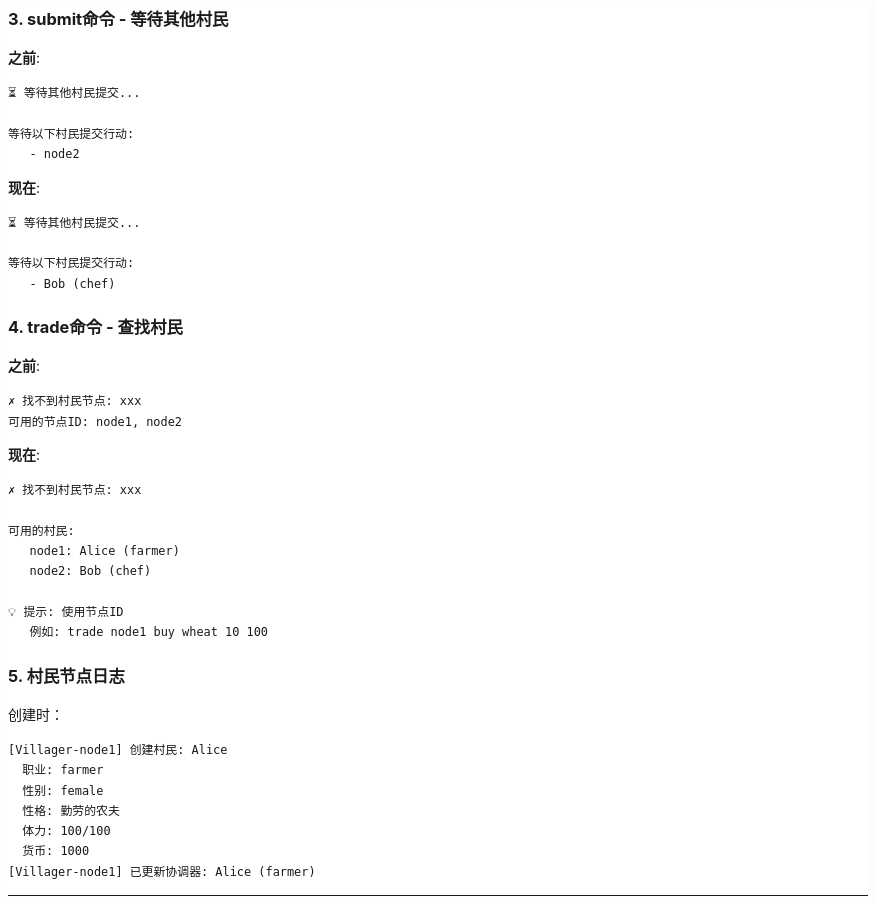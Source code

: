 ```
```

### 3. **submit命令 - 等待其他村民**

**之前**:
```
⏳ 等待其他村民提交...

等待以下村民提交行动:
   - node2
```

**现在**:
```
⏳ 等待其他村民提交...

等待以下村民提交行动:
   - Bob (chef)
```

### 4. **trade命令 - 查找村民**

**之前**:
```
✗ 找不到村民节点: xxx
可用的节点ID: node1, node2
```

**现在**:
```
✗ 找不到村民节点: xxx

可用的村民:
   node1: Alice (farmer)
   node2: Bob (chef)

💡 提示: 使用节点ID
   例如: trade node1 buy wheat 10 100
```

### 5. **村民节点日志**

创建时：
```
[Villager-node1] 创建村民: Alice
  职业: farmer
  性别: female
  性格: 勤劳的农夫
  体力: 100/100
  货币: 1000
[Villager-node1] 已更新协调器: Alice (farmer)
```

---
